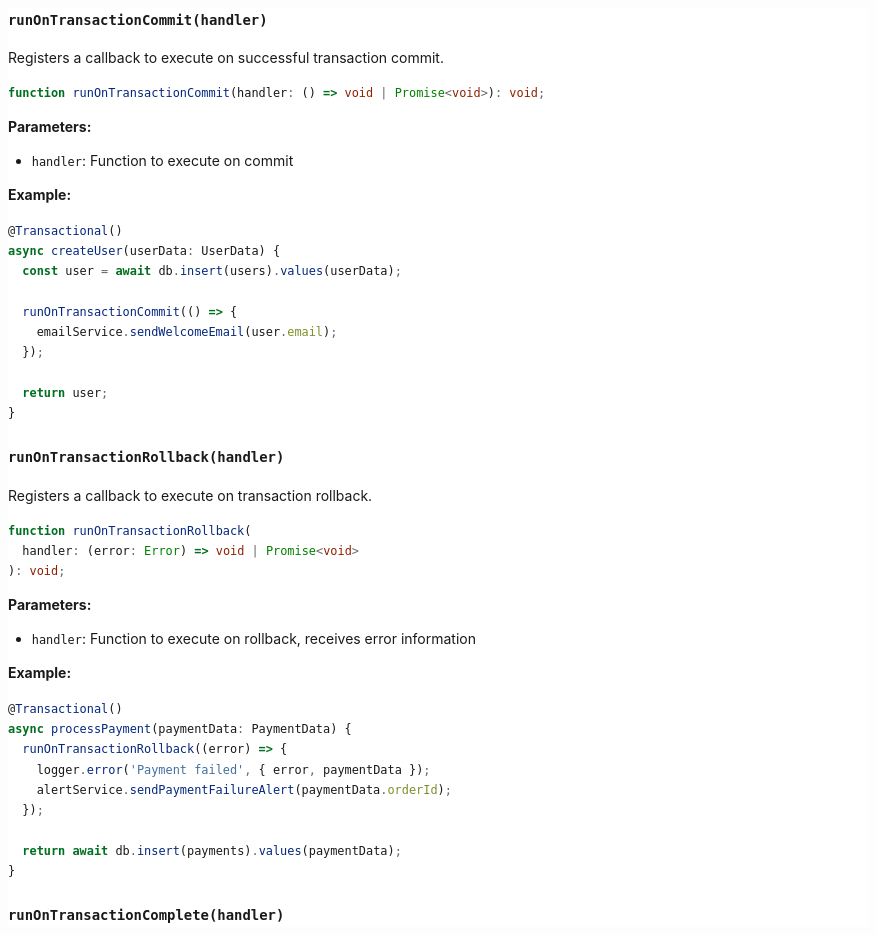 ### `runOnTransactionCommit(handler)`

Registers a callback to execute on successful transaction commit.

```typescript
function runOnTransactionCommit(handler: () => void | Promise<void>): void;
```

**Parameters:**

- `handler`: Function to execute on commit

**Example:**

```typescript
@Transactional()
async createUser(userData: UserData) {
  const user = await db.insert(users).values(userData);

  runOnTransactionCommit(() => {
    emailService.sendWelcomeEmail(user.email);
  });

  return user;
}
```

### `runOnTransactionRollback(handler)`

Registers a callback to execute on transaction rollback.

```typescript
function runOnTransactionRollback(
  handler: (error: Error) => void | Promise<void>
): void;
```

**Parameters:**

- `handler`: Function to execute on rollback, receives error information

**Example:**

```typescript
@Transactional()
async processPayment(paymentData: PaymentData) {
  runOnTransactionRollback((error) => {
    logger.error('Payment failed', { error, paymentData });
    alertService.sendPaymentFailureAlert(paymentData.orderId);
  });

  return await db.insert(payments).values(paymentData);
}
```

### `runOnTransactionComplete(handler)`
